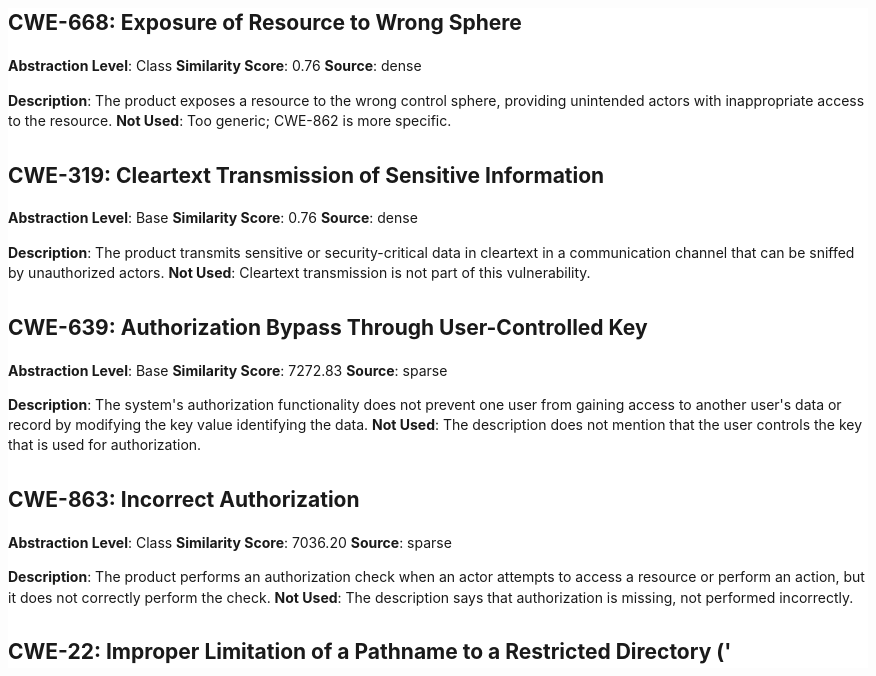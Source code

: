 ## CWE-668: Exposure of Resource to Wrong Sphere
**Abstraction Level**: Class
**Similarity Score**: 0.76
**Source**: dense

**Description**:
The product exposes a resource to the wrong control sphere, providing unintended actors with inappropriate access to the resource.
**Not Used**: Too generic; CWE-862 is more specific.

## CWE-319: Cleartext Transmission of Sensitive Information
**Abstraction Level**: Base
**Similarity Score**: 0.76
**Source**: dense

**Description**:
The product transmits sensitive or security-critical data in cleartext in a communication channel that can be sniffed by unauthorized actors.
**Not Used**: Cleartext transmission is not part of this vulnerability.

## CWE-639: Authorization Bypass Through User-Controlled Key
**Abstraction Level**: Base
**Similarity Score**: 7272.83
**Source**: sparse

**Description**:
The system's authorization functionality does not prevent one user from gaining access to another user's data or record by modifying the key value identifying the data.
**Not Used**: The description does not mention that the user controls the key that is used for authorization.

## CWE-863: Incorrect Authorization
**Abstraction Level**: Class
**Similarity Score**: 7036.20
**Source**: sparse

**Description**:
The product performs an authorization check when an actor attempts to access a resource or perform an action, but it does not correctly perform the check.
**Not Used**: The description says that authorization is missing, not performed incorrectly.

## CWE-22: Improper Limitation of a Pathname to a Restricted Directory ('